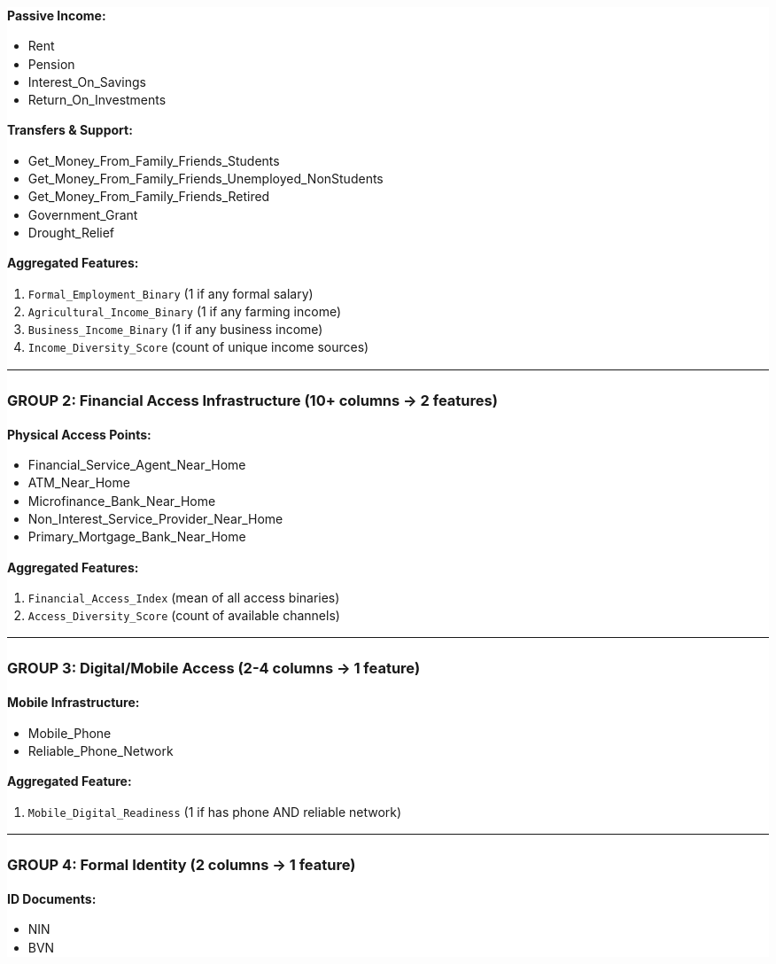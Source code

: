 **Passive Income:**
- Rent
- Pension
- Interest_On_Savings
- Return_On_Investments

**Transfers & Support:**
- Get_Money_From_Family_Friends_Students
- Get_Money_From_Family_Friends_Unemployed_NonStudents
- Get_Money_From_Family_Friends_Retired
- Government_Grant
- Drought_Relief

**Aggregated Features:**
1. `Formal_Employment_Binary` (1 if any formal salary)
2. `Agricultural_Income_Binary` (1 if any farming income)
3. `Business_Income_Binary` (1 if any business income)
4. `Income_Diversity_Score` (count of unique income sources)

---

### **GROUP 2: Financial Access Infrastructure (10+ columns → 2 features)**

**Physical Access Points:**
- Financial_Service_Agent_Near_Home
- ATM_Near_Home
- Microfinance_Bank_Near_Home
- Non_Interest_Service_Provider_Near_Home
- Primary_Mortgage_Bank_Near_Home

**Aggregated Features:**
1. `Financial_Access_Index` (mean of all access binaries)
2. `Access_Diversity_Score` (count of available channels)

---

### **GROUP 3: Digital/Mobile Access (2-4 columns → 1 feature)**

**Mobile Infrastructure:**
- Mobile_Phone
- Reliable_Phone_Network

**Aggregated Feature:**
1. `Mobile_Digital_Readiness` (1 if has phone AND reliable network)

---

### **GROUP 4: Formal Identity (2 columns → 1 feature)**

**ID Documents:**
- NIN
- BVN
